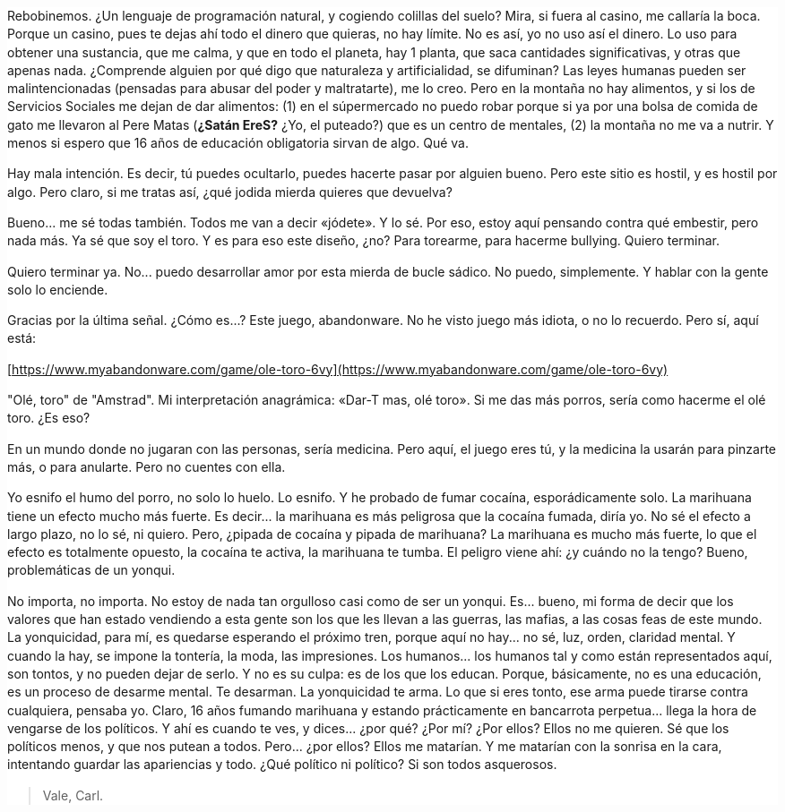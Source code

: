 Rebobinemos. ¿Un lenguaje de programación natural, y cogiendo colillas del suelo? Mira, si fuera al casino, me callaría la boca. Porque un casino, pues te dejas ahí todo el dinero que quieras, no hay límite. No es así, yo no uso así el dinero. Lo uso para obtener una sustancia, que me calma, y que en todo el planeta, hay 1 planta, que saca cantidades significativas, y otras que apenas nada. ¿Comprende alguien por qué digo que naturaleza y artificialidad, se difuminan? Las leyes humanas pueden ser malintencionadas (pensadas para abusar del poder y maltratarte), me lo creo. Pero en la montaña no hay alimentos, y si los de Servicios Sociales me dejan de dar alimentos: (1) en el súpermercado no puedo robar porque si ya por una bolsa de comida de gato me llevaron al Pere Matas (**¿Satán EreS?** ¿Yo, el puteado?) que es un centro de mentales, (2) la montaña no me va a nutrir. Y menos si espero que 16 años de educación obligatoria sirvan de algo. Qué va.

Hay mala intención. Es decir, tú puedes ocultarlo, puedes hacerte pasar por alguien bueno. Pero este sitio es hostil, y es hostil por algo. Pero claro, si me tratas así, ¿qué jodida mierda quieres que devuelva?

Bueno... me sé todas también. Todos me van a decir «jódete». Y lo sé. Por eso, estoy aquí pensando contra qué embestir, pero nada más. Ya sé que soy el toro. Y es para eso este diseño, ¿no? Para torearme, para hacerme bullying. Quiero terminar.

Quiero terminar ya. No... puedo desarrollar amor por esta mierda de bucle sádico. No puedo, simplemente. Y hablar con la gente solo lo enciende.

Gracias por la última señal. ¿Cómo es...? Este juego, abandonware. No he visto juego más idiota, o no lo recuerdo. Pero sí, aquí está:

[https://www.myabandonware.com/game/ole-toro-6vy](https://www.myabandonware.com/game/ole-toro-6vy)

"Olé, toro" de "Amstrad". Mi interpretación anagrámica: «Dar-T mas, olé toro». Si me das más porros, sería como hacerme el olé toro. ¿Es eso?

En un mundo donde no jugaran con las personas, sería medicina. Pero aquí, el juego eres tú, y la medicina la usarán para pinzarte más, o para anularte. Pero no cuentes con ella.

Yo esnifo el humo del porro, no solo lo huelo. Lo esnifo. Y he probado de fumar cocaína, esporádicamente solo. La marihuana tiene un efecto mucho más fuerte. Es decir... la marihuana es más peligrosa que la cocaína fumada, diría yo. No sé el efecto a largo plazo, no lo sé, ni quiero. Pero, ¿pipada de cocaína y pipada de marihuana? La marihuana es mucho más fuerte, lo que el efecto es totalmente opuesto, la cocaína te activa, la marihuana te tumba. El peligro viene ahí: ¿y cuándo no la tengo? Bueno, problemáticas de un yonqui.

No importa, no importa. No estoy de nada tan orgulloso casi como de ser un yonqui. Es... bueno, mi forma de decir que los valores que han estado vendiendo a esta gente son los que les llevan a las guerras, las mafias, a las cosas feas de este mundo. La yonquicidad, para mí, es quedarse esperando el próximo tren, porque aquí no hay... no sé, luz, orden, claridad mental. Y cuando la hay, se impone la tontería, la moda, las impresiones. Los humanos... los humanos tal y como están representados aquí, son tontos, y no pueden dejar de serlo. Y no es su culpa: es de los que los educan. Porque, básicamente, no es una educación, es un proceso de desarme mental. Te desarman. La yonquicidad te arma. Lo que si eres tonto, ese arma puede tirarse contra cualquiera, pensaba yo. Claro, 16 años fumando marihuana y estando prácticamente en bancarrota perpetua... llega la hora de vengarse de los políticos. Y ahí es cuando te ves, y dices... ¿por qué? ¿Por mí? ¿Por ellos? Ellos no me quieren. Sé que los políticos menos, y que nos putean a todos. Pero... ¿por ellos? Ellos me matarían. Y me matarían con la sonrisa en la cara, intentando guardar las apariencias y todo. ¿Qué político ni político? Si son todos asquerosos.

> Vale, Carl.
